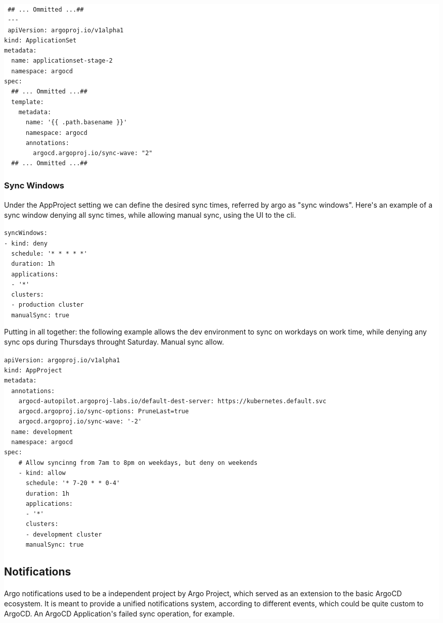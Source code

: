 ```
 ## ... Ommitted ...##
 ---
 apiVersion: argoproj.io/v1alpha1
kind: ApplicationSet
metadata:
  name: applicationset-stage-2
  namespace: argocd
spec:
  ## ... Ommitted ...##
  template:
    metadata:
      name: '{{ .path.basename }}'
      namespace: argocd
      annotations:
        argocd.argoproj.io/sync-wave: "2"
  ## ... Ommitted ...##
```
### Sync Windows
Under the AppProject setting we can define the desired sync times, referred by argo as "sync windows". Here's an example of a sync window denying all sync times, while allowing manual sync, using the UI to the cli.

```
syncWindows:
- kind: deny
  schedule: '* * * * *'
  duration: 1h
  applications:
  - '*'
  clusters:
  - production cluster
  manualSync: true
```
Putting in all together: the following example allows the dev environment to sync on workdays on work time, while denying any sync ops during Thursdays throught Saturday. Manual sync allow.

```
apiVersion: argoproj.io/v1alpha1
kind: AppProject
metadata:
  annotations:
    argocd-autopilot.argoproj-labs.io/default-dest-server: https://kubernetes.default.svc
    argocd.argoproj.io/sync-options: PruneLast=true
    argocd.argoproj.io/sync-wave: '-2'
  name: development
  namespace: argocd
spec:
    # Allow syncinng from 7am to 8pm on weekdays, but deny on weekends
    - kind: allow 
      schedule: '* 7-20 * * 0-4'
      duration: 1h
      applications:
      - '*'
      clusters:
      - development cluster
      manualSync: true
```
## Notifications
Argo notifications used to be a independent project by Argo Project, which served as an extension to the basic ArgoCD ecosystem. It is meant to provide a unified notifications system, according to different events, which could be quite custom to ArgoCD. An ArgoCD Application's failed sync operation, for example.
